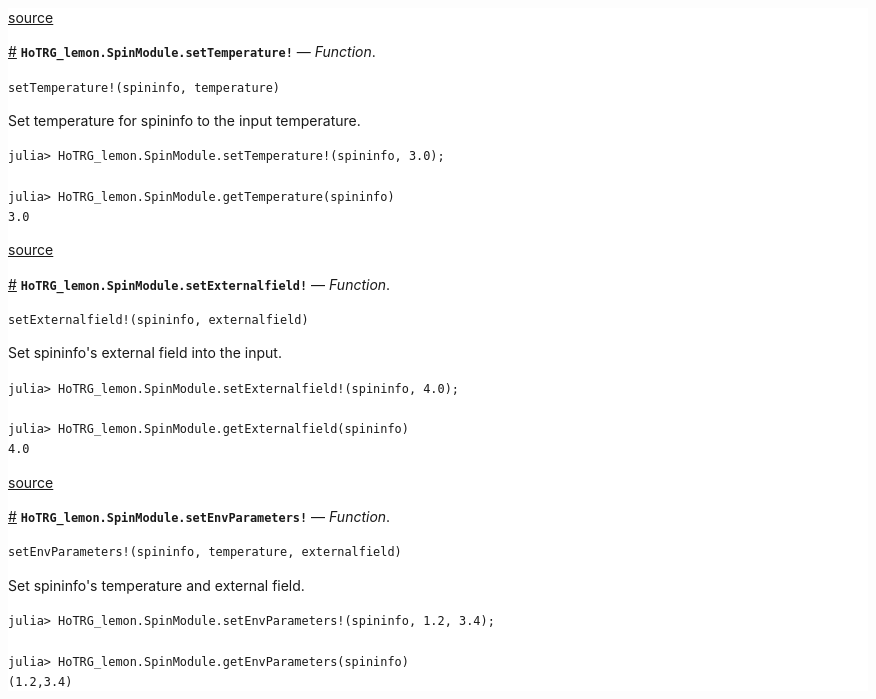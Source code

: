 
<a target='_blank' href='https://github.com/yoyoyoju/HoTRG_lemon.jl/tree/c81ef1a879404cd7c65b9ff2eb0493ce66d83afe/src/./SpinModule/spin_info.jl#L239-L248' class='documenter-source'>source</a><br>

<a id='HoTRG_lemon.SpinModule.setTemperature!' href='#HoTRG_lemon.SpinModule.setTemperature!'>#</a>
**`HoTRG_lemon.SpinModule.setTemperature!`** &mdash; *Function*.



```
setTemperature!(spininfo, temperature)
```

Set temperature for spininfo to the input temperature.  

```julia-repl
julia> HoTRG_lemon.SpinModule.setTemperature!(spininfo, 3.0);

julia> HoTRG_lemon.SpinModule.getTemperature(spininfo)
3.0
```


<a target='_blank' href='https://github.com/yoyoyoju/HoTRG_lemon.jl/tree/c81ef1a879404cd7c65b9ff2eb0493ce66d83afe/src/./SpinModule/spin_info.jl#L253-L264' class='documenter-source'>source</a><br>

<a id='HoTRG_lemon.SpinModule.setExternalfield!' href='#HoTRG_lemon.SpinModule.setExternalfield!'>#</a>
**`HoTRG_lemon.SpinModule.setExternalfield!`** &mdash; *Function*.



```
setExternalfield!(spininfo, externalfield)
```

Set spininfo's external field  into the input.  

```julia-repl
julia> HoTRG_lemon.SpinModule.setExternalfield!(spininfo, 4.0);

julia> HoTRG_lemon.SpinModule.getExternalfield(spininfo)
4.0
```


<a target='_blank' href='https://github.com/yoyoyoju/HoTRG_lemon.jl/tree/c81ef1a879404cd7c65b9ff2eb0493ce66d83afe/src/./SpinModule/spin_info.jl#L269-L280' class='documenter-source'>source</a><br>

<a id='HoTRG_lemon.SpinModule.setEnvParameters!' href='#HoTRG_lemon.SpinModule.setEnvParameters!'>#</a>
**`HoTRG_lemon.SpinModule.setEnvParameters!`** &mdash; *Function*.



```
setEnvParameters!(spininfo, temperature, externalfield)
```

Set spininfo's temperature and external field.  

```julia-repl
julia> HoTRG_lemon.SpinModule.setEnvParameters!(spininfo, 1.2, 3.4);

julia> HoTRG_lemon.SpinModule.getEnvParameters(spininfo)
(1.2,3.4)
```
